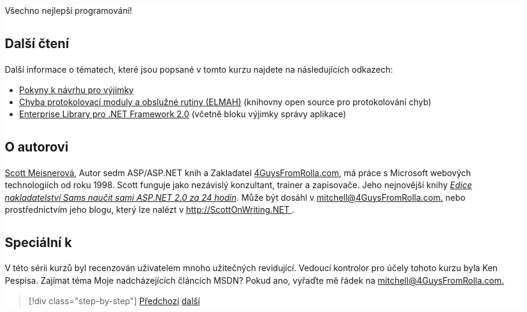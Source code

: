 Všechno nejlepší programování!

## <a name="further-reading"></a>Další čtení

Další informace o tématech, které jsou popsané v tomto kurzu najdete na následujících odkazech:

- [Pokyny k návrhu pro výjimky](https://msdn.microsoft.com/library/ms298399.aspx)
- [Chyba protokolovací moduly a obslužné rutiny (ELMAH)](http://workspaces.gotdotnet.com/elmah) (knihovny open source pro protokolování chyb)
- [Enterprise Library pro .NET Framework 2.0](https://www.microsoft.com/downloads/details.aspx?familyid=5A14E870-406B-4F2A-B723-97BA84AE80B5&amp;displaylang=en) (včetně bloku výjimky správy aplikace)

## <a name="about-the-author"></a>O autorovi

[Scott Meisnerová](http://www.4guysfromrolla.com/ScottMitchell.shtml), Autor sedm ASP/ASP.NET knih a Zakladatel [4GuysFromRolla.com](http://www.4guysfromrolla.com), má práce s Microsoft webových technologiích od roku 1998. Scott funguje jako nezávislý konzultant, trainer a zapisovače. Jeho nejnovější knihy [ *Edice nakladatelství Sams naučit sami ASP.NET 2.0 za 24 hodin*](https://www.amazon.com/exec/obidos/ASIN/0672327384/4guysfromrollaco). Může být dosáhl v [ mitchell@4GuysFromRolla.com.](mailto:mitchell@4GuysFromRolla.com) nebo prostřednictvím jeho blogu, který lze nalézt v [ http://ScottOnWriting.NET ](http://ScottOnWriting.NET).

## <a name="special-thanks-to"></a>Speciální k

V této sérii kurzů byl recenzován uživatelem mnoho užitečných revidující. Vedoucí kontrolor pro účely tohoto kurzu byla Ken Pespisa. Zajímat téma Moje nadcházejících článcích MSDN? Pokud ano, vyřaďte mě řádek na [ mitchell@4GuysFromRolla.com.](mailto:mitchell@4GuysFromRolla.com)

> [!div class="step-by-step"]
> [Předchozí](performing-batch-updates-vb.md)
> [další](adding-validation-controls-to-the-datalist-s-editing-interface-vb.md)
